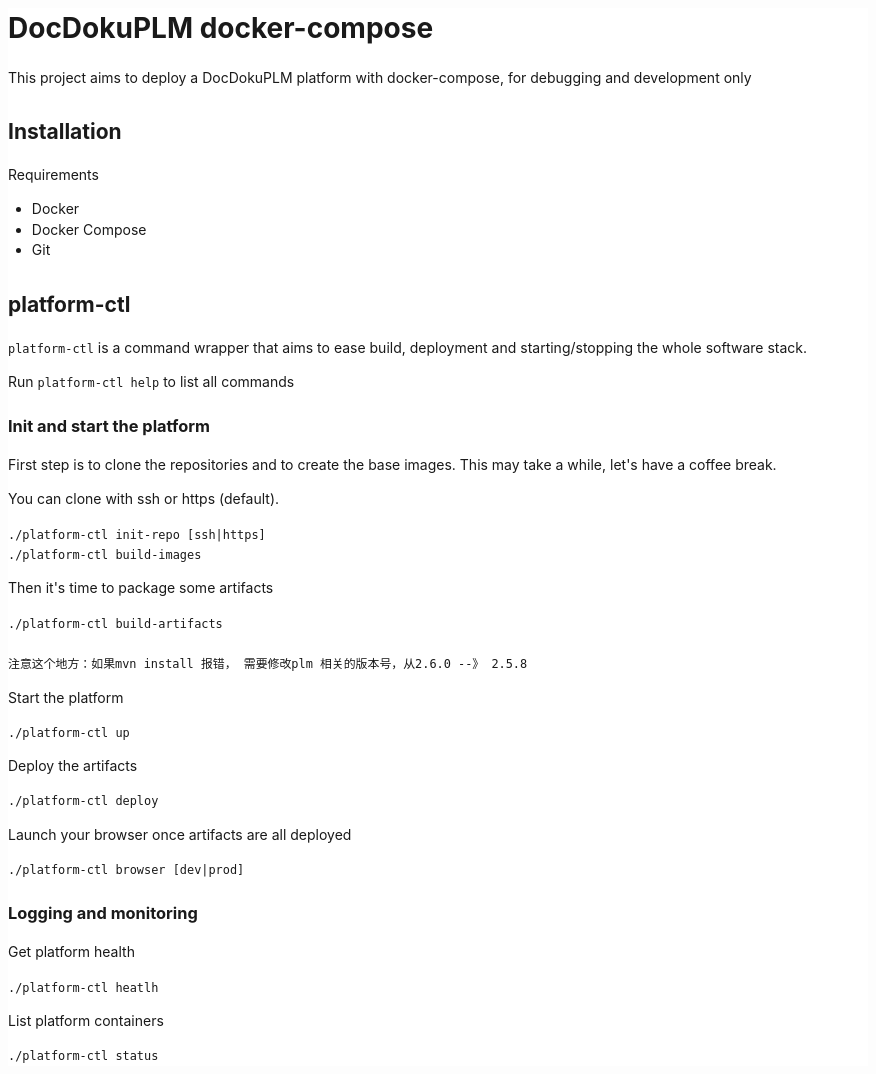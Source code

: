 # DocDokuPLM docker-compose

This project aims to deploy a DocDokuPLM platform with docker-compose, for debugging and development only

## Installation

Requirements

* Docker
* Docker Compose
* Git

## platform-ctl

`platform-ctl` is a command wrapper that aims to ease build, deployment and starting/stopping the whole software stack.

Run `platform-ctl help` to list all commands

### Init and start the platform

First step is to clone the repositories and to create the base images. This may take a while, let's have a coffee break.

You can clone with ssh or https (default).

	./platform-ctl init-repo [ssh|https]
	./platform-ctl build-images

Then it's time to package some artifacts

    ./platform-ctl build-artifacts
    
    注意这个地方：如果mvn install 报错， 需要修改plm 相关的版本号，从2.6.0 --》 2.5.8

Start the platform

	./platform-ctl up

Deploy the artifacts

	./platform-ctl deploy

Launch your browser once artifacts are all deployed

	./platform-ctl browser [dev|prod]

### Logging and monitoring

Get platform health

	./platform-ctl heatlh

List platform containers

	./platform-ctl status
